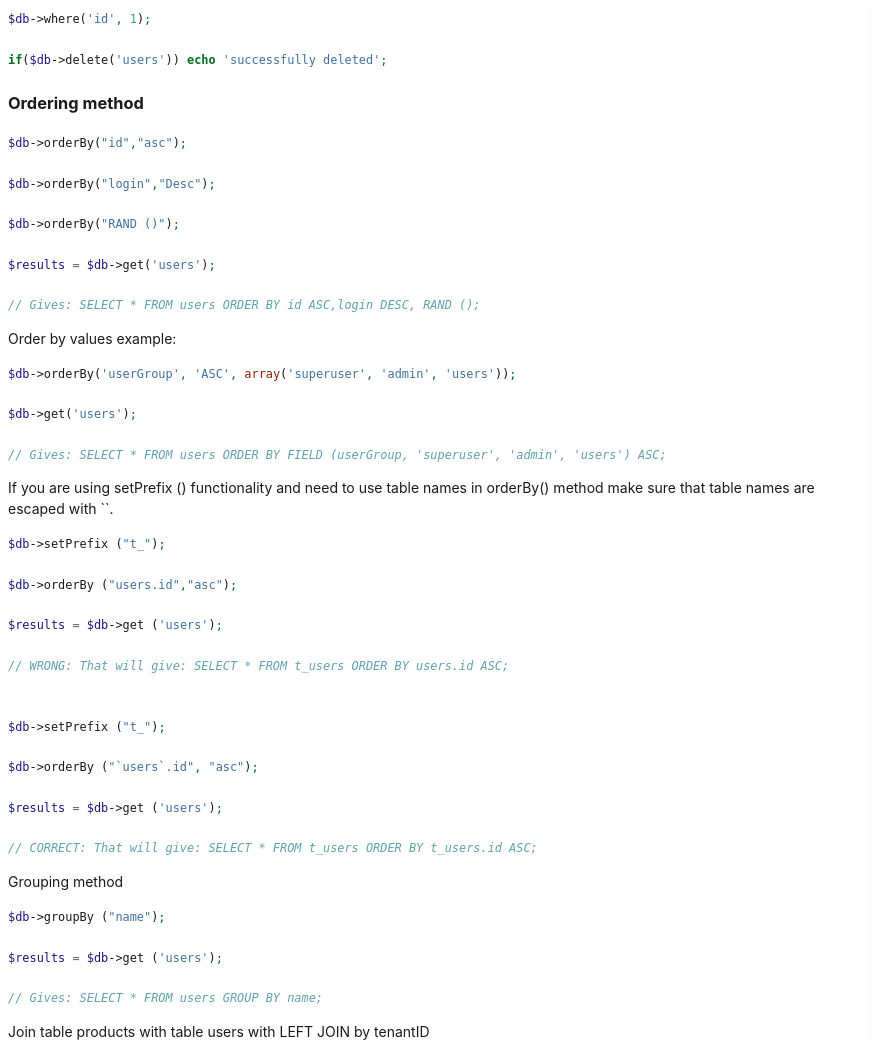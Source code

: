 ```PHP
$db->where('id', 1);

if($db->delete('users')) echo 'successfully deleted';
```
### Ordering method
```PHP
$db->orderBy("id","asc");

$db->orderBy("login","Desc");

$db->orderBy("RAND ()");

$results = $db->get('users');

// Gives: SELECT * FROM users ORDER BY id ASC,login DESC, RAND ();
```
Order by values example:
```PHP
$db->orderBy('userGroup', 'ASC', array('superuser', 'admin', 'users'));

$db->get('users');

// Gives: SELECT * FROM users ORDER BY FIELD (userGroup, 'superuser', 'admin', 'users') ASC;
```
If you are using setPrefix () functionality and need to use table names in orderBy() method make sure that table names are escaped with ``.
```PHP
$db->setPrefix ("t_");

$db->orderBy ("users.id","asc");

$results = $db->get ('users');

// WRONG: That will give: SELECT * FROM t_users ORDER BY users.id ASC;


$db->setPrefix ("t_");

$db->orderBy ("`users`.id", "asc");

$results = $db->get ('users');

// CORRECT: That will give: SELECT * FROM t_users ORDER BY t_users.id ASC;
```
Grouping method
```PHP
$db->groupBy ("name");

$results = $db->get ('users');

// Gives: SELECT * FROM users GROUP BY name;
```
Join table products with table users with LEFT JOIN by tenantID
